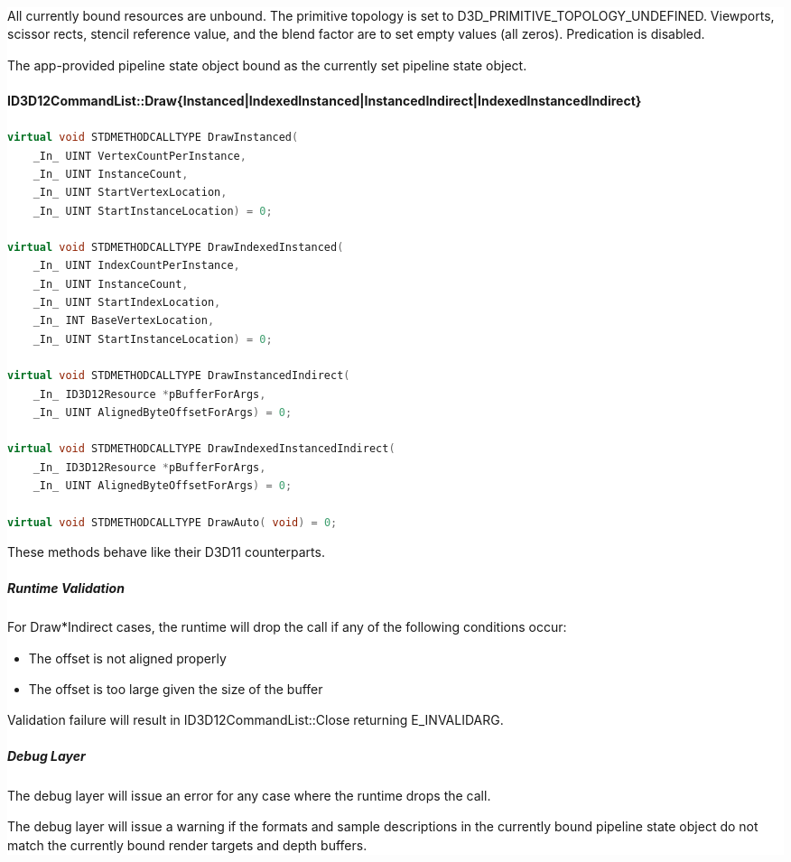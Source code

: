All currently bound resources are unbound. The primitive topology is set
to D3D_PRIMITIVE_TOPOLOGY_UNDEFINED. Viewports, scissor rects,
stencil reference value, and the blend factor are to set empty values
(all zeros). Predication is disabled.

The app-provided pipeline state object bound as the currently set
pipeline state object.

#### ID3D12CommandList::Draw{Instanced|IndexedInstanced|InstancedIndirect|IndexedInstancedIndirect}

```C++
virtual void STDMETHODCALLTYPE DrawInstanced(
    _In_ UINT VertexCountPerInstance,
    _In_ UINT InstanceCount,
    _In_ UINT StartVertexLocation,
    _In_ UINT StartInstanceLocation) = 0;

virtual void STDMETHODCALLTYPE DrawIndexedInstanced(
    _In_ UINT IndexCountPerInstance,
    _In_ UINT InstanceCount,
    _In_ UINT StartIndexLocation,
    _In_ INT BaseVertexLocation,
    _In_ UINT StartInstanceLocation) = 0;

virtual void STDMETHODCALLTYPE DrawInstancedIndirect(
    _In_ ID3D12Resource *pBufferForArgs,
    _In_ UINT AlignedByteOffsetForArgs) = 0;

virtual void STDMETHODCALLTYPE DrawIndexedInstancedIndirect(
    _In_ ID3D12Resource *pBufferForArgs,
    _In_ UINT AlignedByteOffsetForArgs) = 0;

virtual void STDMETHODCALLTYPE DrawAuto( void) = 0;
```

These methods behave like their D3D11 counterparts.

##### Runtime Validation

For Draw*Indirect cases, the runtime will drop the call if any of the
following conditions occur:

- The offset is not aligned properly

- The offset is too large given the size of the buffer

Validation failure will result in ID3D12CommandList::Close returning
E_INVALIDARG.

##### Debug Layer

The debug layer will issue an error for any case where the runtime drops
the call.

The debug layer will issue a warning if the formats and sample
descriptions in the currently bound pipeline state object do not match
the currently bound render targets and depth buffers.
